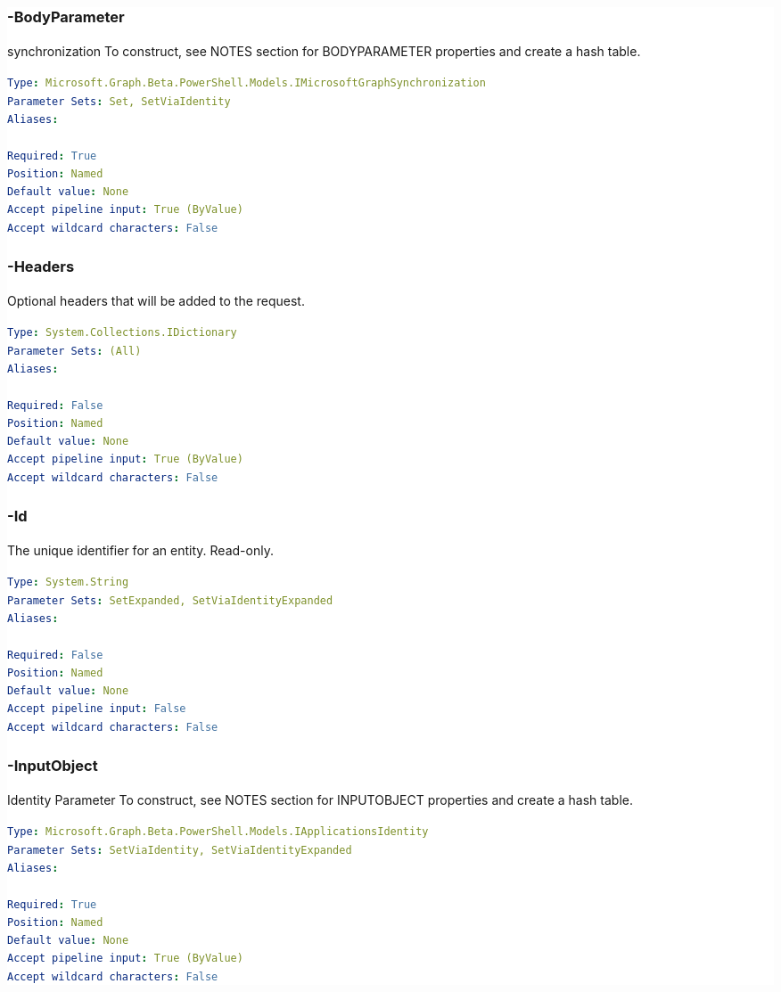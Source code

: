 ### -BodyParameter
synchronization
To construct, see NOTES section for BODYPARAMETER properties and create a hash table.

```yaml
Type: Microsoft.Graph.Beta.PowerShell.Models.IMicrosoftGraphSynchronization
Parameter Sets: Set, SetViaIdentity
Aliases:

Required: True
Position: Named
Default value: None
Accept pipeline input: True (ByValue)
Accept wildcard characters: False
```

### -Headers
Optional headers that will be added to the request.

```yaml
Type: System.Collections.IDictionary
Parameter Sets: (All)
Aliases:

Required: False
Position: Named
Default value: None
Accept pipeline input: True (ByValue)
Accept wildcard characters: False
```

### -Id
The unique identifier for an entity.
Read-only.

```yaml
Type: System.String
Parameter Sets: SetExpanded, SetViaIdentityExpanded
Aliases:

Required: False
Position: Named
Default value: None
Accept pipeline input: False
Accept wildcard characters: False
```

### -InputObject
Identity Parameter
To construct, see NOTES section for INPUTOBJECT properties and create a hash table.

```yaml
Type: Microsoft.Graph.Beta.PowerShell.Models.IApplicationsIdentity
Parameter Sets: SetViaIdentity, SetViaIdentityExpanded
Aliases:

Required: True
Position: Named
Default value: None
Accept pipeline input: True (ByValue)
Accept wildcard characters: False
```
